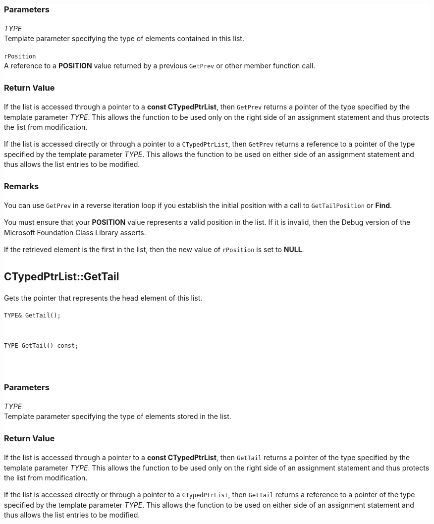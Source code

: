 ### Parameters  
 *TYPE*  
 Template parameter specifying the type of elements contained in this list.  
  
 `rPosition`  
 A reference to a **POSITION** value returned by a previous `GetPrev` or other member function call.  
  
### Return Value  
 If the list is accessed through a pointer to a **const CTypedPtrList**, then `GetPrev` returns a pointer of the type specified by the template parameter *TYPE*. This allows the function to be used only on the right side of an assignment statement and thus protects the list from modification.  
  
 If the list is accessed directly or through a pointer to a `CTypedPtrList`, then `GetPrev` returns a reference to a pointer of the type specified by the template parameter *TYPE*. This allows the function to be used on either side of an assignment statement and thus allows the list entries to be modified.  
  
### Remarks  
 You can use `GetPrev` in a reverse iteration loop if you establish the initial position with a call to `GetTailPosition` or **Find**.  
  
 You must ensure that your **POSITION** value represents a valid position in the list. If it is invalid, then the Debug version of the Microsoft Foundation Class Library asserts.  
  
 If the retrieved element is the first in the list, then the new value of `rPosition` is set to **NULL**.  
  
##  <a name="ctypedptrlist__gettail"></a>  CTypedPtrList::GetTail  
 Gets the pointer that represents the head element of this list.  
  
```  
TYPE& GetTail();

 
TYPE GetTail() const;

 
```  
  
### Parameters  
 *TYPE*  
 Template parameter specifying the type of elements stored in the list.  
  
### Return Value  
 If the list is accessed through a pointer to a **const CTypedPtrList**, then `GetTail` returns a pointer of the type specified by the template parameter *TYPE*. This allows the function to be used only on the right side of an assignment statement and thus protects the list from modification.  
  
 If the list is accessed directly or through a pointer to a `CTypedPtrList`, then `GetTail` returns a reference to a pointer of the type specified by the template parameter *TYPE*. This allows the function to be used on either side of an assignment statement and thus allows the list entries to be modified.  
  